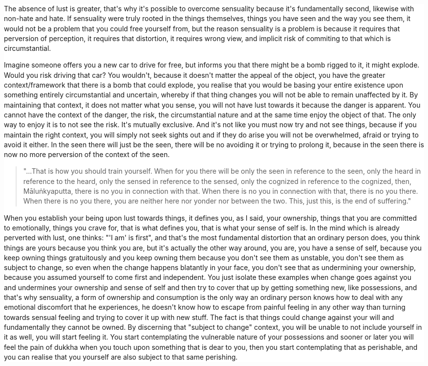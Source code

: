 The absence of lust is greater, that\'s why it\'s possible to overcome
sensuality because it\'s fundamentally second, likewise with non-hate
and hate. If sensuality were truly rooted in the things themselves,
things you have seen and the way you see them, it would not be a problem
that you could free yourself from, but the reason sensuality is a
problem is because it requires that perversion of perception, it
requires that distortion, it requires wrong view, and implicit risk of
commiting to that which is circumstantial.

Imagine someone offers you a new car to drive for free, but informs you
that there might be a bomb rigged to it, it might explode. Would you
risk driving that car? You wouldn\'t, because it doesn\'t matter the
appeal of the object, you have the greater context/framework that there
is a bomb that could explode, you realise that you would be basing your
entire existence upon something entirely circumstantial and uncertain,
whereby if that thing changes you will not be able to remain unaffected
by it. By maintaining that context, it does not matter what you sense,
you will not have lust towards it because the danger is apparent. You
cannot have the context of the danger, the risk, the circumstantial
nature and at the same time enjoy the object of that. The only way to
enjoy it is to not see the risk. It\'s mutually exclusive. And it\'s not
like you must now try and not see things, because if you maintain the
right context, you will simply not seek sights out and if they do arise
you will not be overwhelmed, afraid or trying to avoid it either. In the
seen there will just be the seen, there will be no avoiding it or trying
to prolong it, because in the seen there is now no more perversion of
the context of the seen.

> "\...That is how you should train yourself. When for you there will be
> only the seen in reference to the seen, only the heard in reference to
> the heard, only the sensed in reference to the sensed, only the
> cognized in reference to the cognized, then, Māluṅkyaputta, there is
> no you in connection with that. When there is no you in connection
> with that, there is no you there. When there is no you there, you are
> neither here nor yonder nor between the two. This, just this, is the
> end of suffering."

When you establish your being upon lust towards things, it defines you,
as I said, your ownership, things that you are committed to emotionally,
things you crave for, that is what defines you, that is what your sense
of self is. In the mind which is already perverted with lust, one
thinks: "\'I am\' is first", and that\'s the most fundamental distortion
that an ordinary person does, you think things are yours because you
think you are, but it\'s actually the other way around, you are, you
have a sense of self, because you keep owning things gratuitously and
you keep owning them because you don\'t see them as unstable, you don\'t
see them as subject to change, so even when the change happens blatantly
in your face, you don\'t see that as undermining your ownership, because
you assumed yourself to come first and independent. You just isolate
these examples when change goes against you and undermines your
ownership and sense of self and then try to cover that up by getting
something new, like possessions, and that\'s why sensuality, a form of
ownership and consumption is the only way an ordinary person knows how
to deal with any emotional discomfort that he experiences, he doesn\'t
know how to escape from painful feeling in any other way than turning
towards sensual feeling and trying to cover it up with new stuff. The
fact is that things could change against your will and fundamentally
they cannot be owned. By discerning that "subject to change" context,
you will be unable to not include yourself in it as well, you will start
feeling it. You start contemplating the vulnerable nature of your
possessions and sooner or later you will feel the pain of dukkha when
you touch upon something that is dear to you, then you start
contemplating that as perishable, and you can realise that you yourself
are also subject to that same perishing.
